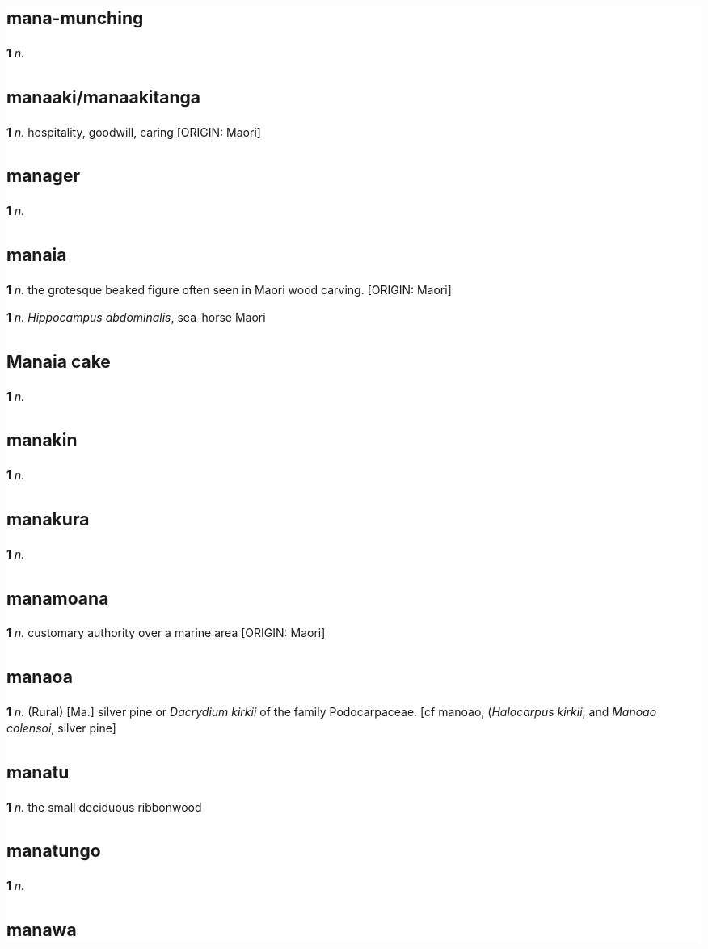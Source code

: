 ## mana-munching
 
<b>1</b> <i>n.</i>

## manaaki/manaakitanga
 
<b>1</b> <i>n.</i> hospitality, goodwill, caring [ORIGIN: Maori]

## manager
 
<b>1</b> <i>n.</i>

## manaia
 
<b>1</b> <i>n.</i> the grotesque beaked figure often seen in Maori wood carving. [ORIGIN: Maori]

 
<b>1</b> <i>n.</i> <i>Hippocampus abdominalis</i>, sea-horse Maori

## Manaia cake
 
<b>1</b> <i>n.</i>

## manakin
 
<b>1</b> <i>n.</i>

## manakura
 
<b>1</b> <i>n.</i>

## manamoana
 
<b>1</b> <i>n.</i> customary authority over a marine area [ORIGIN: Maori]

## manaoa
 
<b>1</b> <i>n.</i> (Rural) [Ma.] silver pine or <i>Dacrydium kirkii</i> of the family Podocarpaceae. [cf manoao, (<i>Halocarpus kirkii</i>, and <i>Manoao colensoi</i>, silver pine]

## manatu
 
<b>1</b> <i>n.</i> the small deciduous ribbonwood

## manatungo
 
<b>1</b> <i>n.</i>

## manawa
 